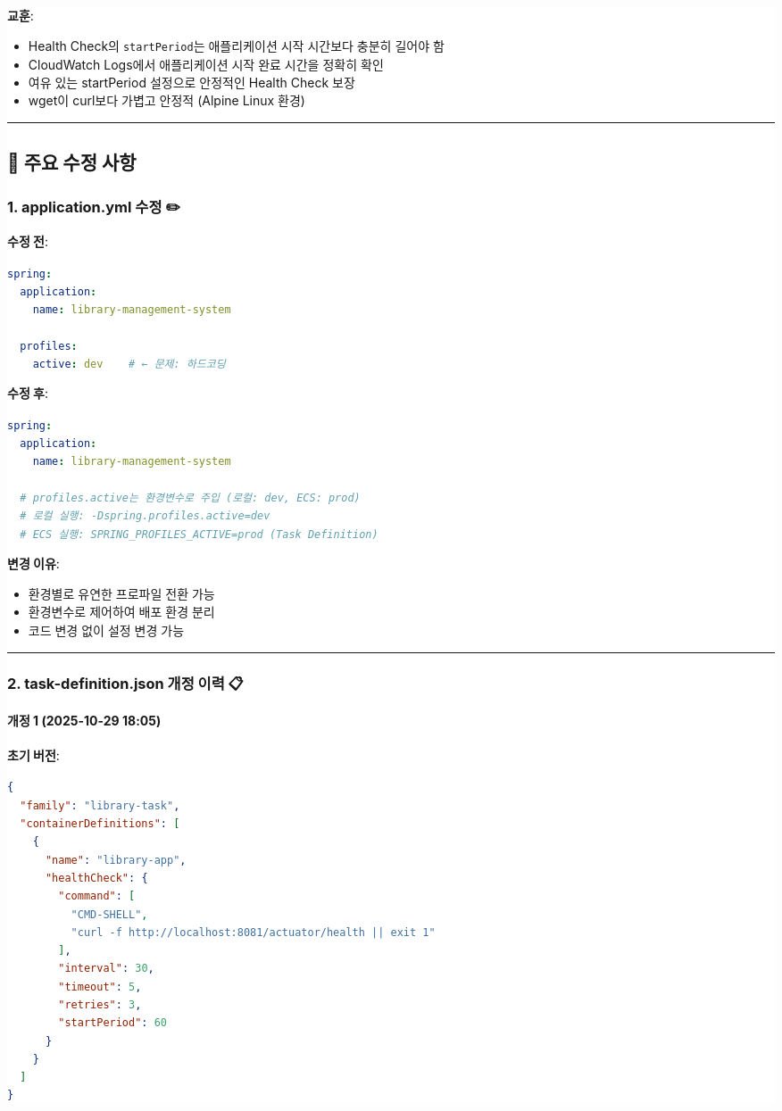 **교훈**:
- Health Check의 `startPeriod`는 애플리케이션 시작 시간보다 충분히 길어야 함
- CloudWatch Logs에서 애플리케이션 시작 완료 시간을 정확히 확인
- 여유 있는 startPeriod 설정으로 안정적인 Health Check 보장
- wget이 curl보다 가볍고 안정적 (Alpine Linux 환경)

---

## 📝 주요 수정 사항

### 1. application.yml 수정 ✏️

**수정 전**:
```yaml
spring:
  application:
    name: library-management-system
  
  profiles:
    active: dev    # ← 문제: 하드코딩
```

**수정 후**:
```yaml
spring:
  application:
    name: library-management-system

  # profiles.active는 환경변수로 주입 (로컬: dev, ECS: prod)
  # 로컬 실행: -Dspring.profiles.active=dev
  # ECS 실행: SPRING_PROFILES_ACTIVE=prod (Task Definition)
```

**변경 이유**:
- 환경별로 유연한 프로파일 전환 가능
- 환경변수로 제어하여 배포 환경 분리
- 코드 변경 없이 설정 변경 가능

---

### 2. task-definition.json 개정 이력 📋

#### 개정 1 (2025-10-29 18:05)

**초기 버전**:
```json
{
  "family": "library-task",
  "containerDefinitions": [
    {
      "name": "library-app",
      "healthCheck": {
        "command": [
          "CMD-SHELL",
          "curl -f http://localhost:8081/actuator/health || exit 1"
        ],
        "interval": 30,
        "timeout": 5,
        "retries": 3,
        "startPeriod": 60
      }
    }
  ]
}
```
